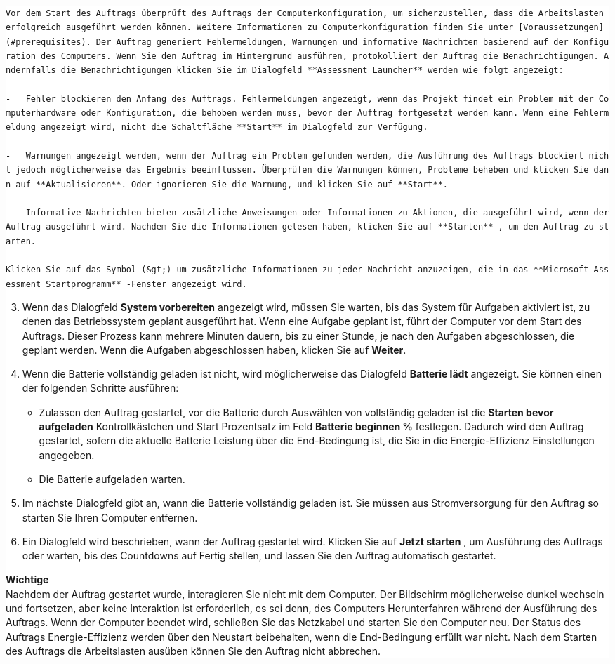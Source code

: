     Vor dem Start des Auftrags überprüft des Auftrags der Computerkonfiguration, um sicherzustellen, dass die Arbeitslasten erfolgreich ausgeführt werden können. Weitere Informationen zu Computerkonfiguration finden Sie unter [Voraussetzungen](#prerequisites). Der Auftrag generiert Fehlermeldungen, Warnungen und informative Nachrichten basierend auf der Konfiguration des Computers. Wenn Sie den Auftrag im Hintergrund ausführen, protokolliert der Auftrag die Benachrichtigungen. Andernfalls die Benachrichtigungen klicken Sie im Dialogfeld **Assessment Launcher** werden wie folgt angezeigt:

    -   Fehler blockieren den Anfang des Auftrags. Fehlermeldungen angezeigt, wenn das Projekt findet ein Problem mit der Computerhardware oder Konfiguration, die behoben werden muss, bevor der Auftrag fortgesetzt werden kann. Wenn eine Fehlermeldung angezeigt wird, nicht die Schaltfläche **Start** im Dialogfeld zur Verfügung.

    -   Warnungen angezeigt werden, wenn der Auftrag ein Problem gefunden werden, die Ausführung des Auftrags blockiert nicht jedoch möglicherweise das Ergebnis beeinflussen. Überprüfen die Warnungen können, Probleme beheben und klicken Sie dann auf **Aktualisieren**. Oder ignorieren Sie die Warnung, und klicken Sie auf **Start**.

    -   Informative Nachrichten bieten zusätzliche Anweisungen oder Informationen zu Aktionen, die ausgeführt wird, wenn der Auftrag ausgeführt wird. Nachdem Sie die Informationen gelesen haben, klicken Sie auf **Starten** , um den Auftrag zu starten.

    Klicken Sie auf das Symbol (&gt;) um zusätzliche Informationen zu jeder Nachricht anzuzeigen, die in das **Microsoft Assessment Startprogramm** -Fenster angezeigt wird.

3.  Wenn das Dialogfeld **System vorbereiten** angezeigt wird, müssen Sie warten, bis das System für Aufgaben aktiviert ist, zu denen das Betriebssystem geplant ausgeführt hat. Wenn eine Aufgabe geplant ist, führt der Computer vor dem Start des Auftrags. Dieser Prozess kann mehrere Minuten dauern, bis zu einer Stunde, je nach den Aufgaben abgeschlossen, die geplant werden. Wenn die Aufgaben abgeschlossen haben, klicken Sie auf **Weiter**.

4.  Wenn die Batterie vollständig geladen ist nicht, wird möglicherweise das Dialogfeld **Batterie lädt** angezeigt. Sie können einen der folgenden Schritte ausführen:

    -   Zulassen den Auftrag gestartet, vor die Batterie durch Auswählen von vollständig geladen ist die **Starten bevor aufgeladen** Kontrollkästchen und Start Prozentsatz im Feld **Batterie beginnen %** festlegen. Dadurch wird den Auftrag gestartet, sofern die aktuelle Batterie Leistung über die End-Bedingung ist, die Sie in die Energie-Effizienz Einstellungen angegeben.

    -   Die Batterie aufgeladen warten.

5.  Im nächste Dialogfeld gibt an, wann die Batterie vollständig geladen ist. Sie müssen aus Stromversorgung für den Auftrag so starten Sie Ihren Computer entfernen.

6.  Ein Dialogfeld wird beschrieben, wann der Auftrag gestartet wird. Klicken Sie auf **Jetzt starten** , um Ausführung des Auftrags oder warten, bis des Countdowns auf Fertig stellen, und lassen Sie den Auftrag automatisch gestartet.

**Wichtige**  
Nachdem der Auftrag gestartet wurde, interagieren Sie nicht mit dem Computer. Der Bildschirm möglicherweise dunkel wechseln und fortsetzen, aber keine Interaktion ist erforderlich, es sei denn, des Computers Herunterfahren während der Ausführung des Auftrags. Wenn der Computer beendet wird, schließen Sie das Netzkabel und starten Sie den Computer neu. Der Status des Auftrags Energie-Effizienz werden über den Neustart beibehalten, wenn die End-Bedingung erfüllt war nicht. Nach dem Starten des Auftrags die Arbeitslasten ausüben können Sie den Auftrag nicht abbrechen.

 
